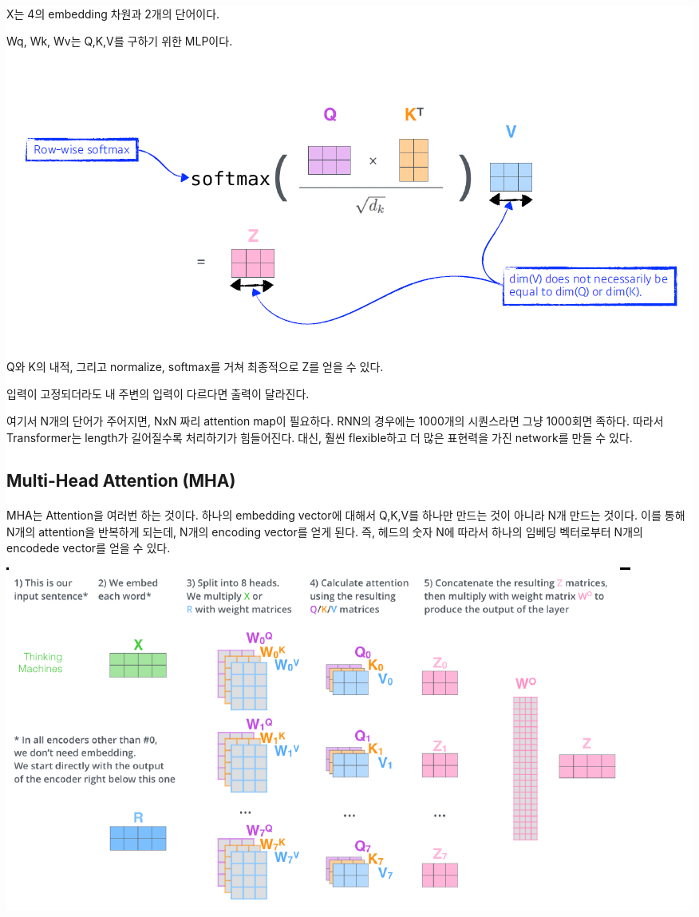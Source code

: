 X는 4의 embedding 차원과 2개의 단어이다.

Wq, Wk, Wv는 Q,K,V를 구하기 위한 MLP이다.

![](067.PNG)

Q와 K의 내적, 그리고 normalize, softmax를 거쳐 최종적으로 Z를 얻을 수 있다.

입력이 고정되더라도 내 주변의 입력이 다르다면 출력이 달라진다.

여기서 N개의 단어가 주어지면, NxN 짜리 attention map이 필요하다. RNN의 경우에는 1000개의 시퀀스라면 그냥 1000회면 족하다. 따라서 Transformer는 length가 길어질수록 처리하기가 힘들어진다. 대신, 훨씬 flexible하고 더 많은 표현력을 가진 network를 만들 수 있다.

## Multi-Head Attention (MHA)
MHA는 Attention을 여러번 하는 것이다. 하나의 embedding vector에 대해서 Q,K,V를 하나만 만드는 것이 아니라 N개 만드는 것이다. 이를 통해 N개의 attention을 반복하게 되는데, N개의 encoding vector를 얻게 된다. 즉, 헤드의 숫자 N에 따라서 하나의 임베딩 벡터로부터 N개의 encodede vector를 얻을 수 있다. 

![](068.PNG)

